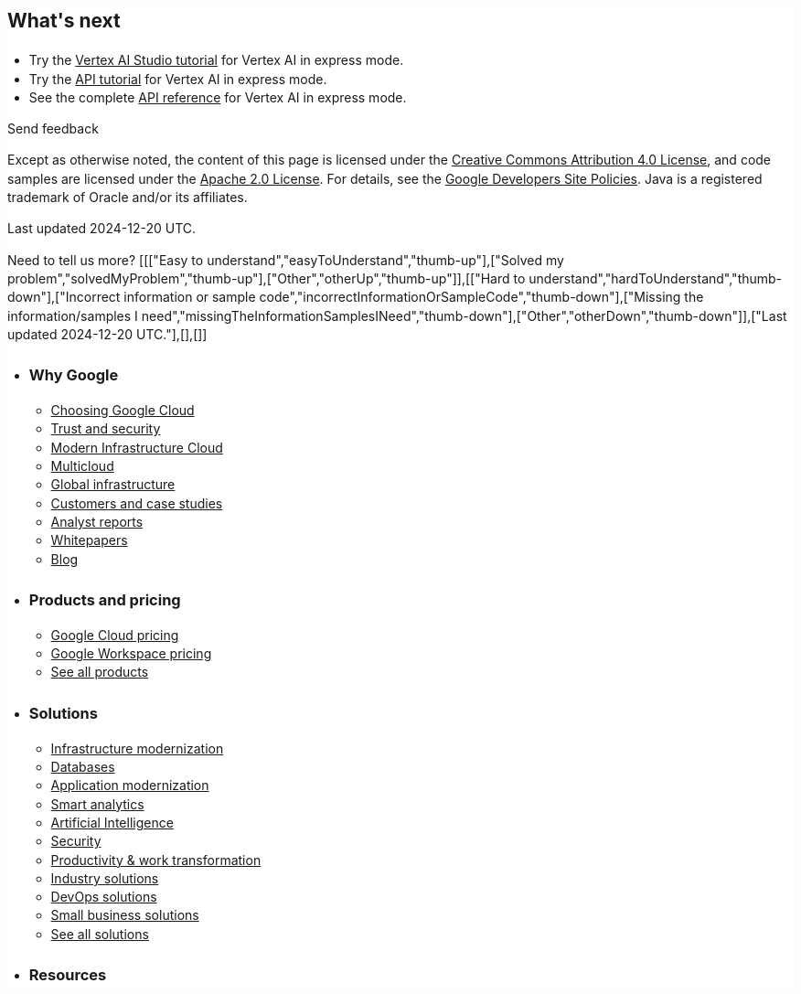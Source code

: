 What's next
-----------

* Try the [Vertex AI Studio tutorial](/vertex-ai/generative-ai/docs/start/express-mode/vertex-ai-studio-express-mode-quickstart) for Vertex AI in express mode.
* Try the [API tutorial](/vertex-ai/generative-ai/docs/start/express-mode/vertex-ai-express-mode-api-quickstart) for Vertex AI in express mode.
* See the complete [API reference](/vertex-ai/generative-ai/docs/start/express-mode/vertex-ai-express-mode-api-reference) for Vertex AI in express mode.

 Send feedback 

Except as otherwise noted, the content of this page is licensed under the [Creative Commons Attribution 4.0 License](https://creativecommons.org/licenses/by/4.0/), and code samples are licensed under the [Apache 2.0 License](https://www.apache.org/licenses/LICENSE-2.0). For details, see the [Google Developers Site Policies](https://developers.google.com/site-policies). Java is a registered trademark of Oracle and/or its affiliates.

Last updated 2024-12-20 UTC.

 Need to tell us more?  [[["Easy to understand","easyToUnderstand","thumb-up"],["Solved my problem","solvedMyProblem","thumb-up"],["Other","otherUp","thumb-up"]],[["Hard to understand","hardToUnderstand","thumb-down"],["Incorrect information or sample code","incorrectInformationOrSampleCode","thumb-down"],["Missing the information/samples I need","missingTheInformationSamplesINeed","thumb-down"],["Other","otherDown","thumb-down"]],["Last updated 2024-12-20 UTC."],[],[]] 

* ### Why Google
  
  + [Choosing Google Cloud](/why-google-cloud/)
  + [Trust and security](/trust-center/)
  + [Modern Infrastructure Cloud](/solutions/modern-infrastructure/)
  + [Multicloud](/multicloud/)
  + [Global infrastructure](/infrastructure/)
  + [Customers and case studies](/customers/)
  + [Analyst reports](/analyst-reports/)
  + [Whitepapers](/whitepapers/)
  + [Blog](//cloud.google.com/blog/)
* ### Products and pricing
  
  + [Google Cloud pricing](/pricing/)
  + [Google Workspace pricing](//workspace.google.com/pricing.html)
  + [See all products](/products/)
* ### Solutions
  
  + [Infrastructure modernization](/solutions/infrastructure-modernization/)
  + [Databases](/solutions/databases/)
  + [Application modernization](/solutions/application-modernization/)
  + [Smart analytics](/solutions/smart-analytics/)
  + [Artificial Intelligence](/solutions/ai/)
  + [Security](/solutions/security/)
  + [Productivity & work transformation](https://workspace.google.com/enterprise/)
  + [Industry solutions](/solutions/#industry-solutions)
  + [DevOps solutions](/solutions/devops/)
  + [Small business solutions](/solutions/#section-14)
  + [See all solutions](/solutions/)
* ### Resources
  